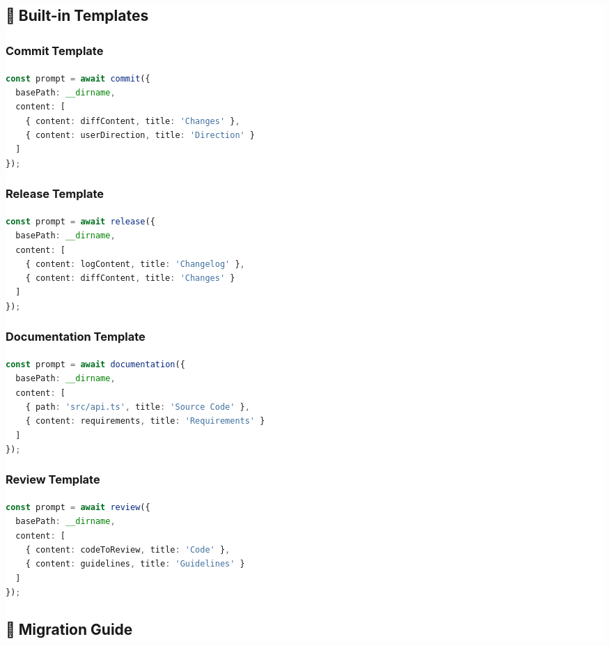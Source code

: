 ```typescript
```

## 🔧 Built-in Templates

### Commit Template
```typescript
const prompt = await commit({
  basePath: __dirname,
  content: [
    { content: diffContent, title: 'Changes' },
    { content: userDirection, title: 'Direction' }
  ]
});
```

### Release Template
```typescript
const prompt = await release({
  basePath: __dirname,
  content: [
    { content: logContent, title: 'Changelog' },
    { content: diffContent, title: 'Changes' }
  ]
});
```

### Documentation Template
```typescript
const prompt = await documentation({
  basePath: __dirname,
  content: [
    { path: 'src/api.ts', title: 'Source Code' },
    { content: requirements, title: 'Requirements' }
  ]
});
```

### Review Template
```typescript
const prompt = await review({
  basePath: __dirname,
  content: [
    { content: codeToReview, title: 'Code' },
    { content: guidelines, title: 'Guidelines' }
  ]
});
```

## 🚀 Migration Guide

